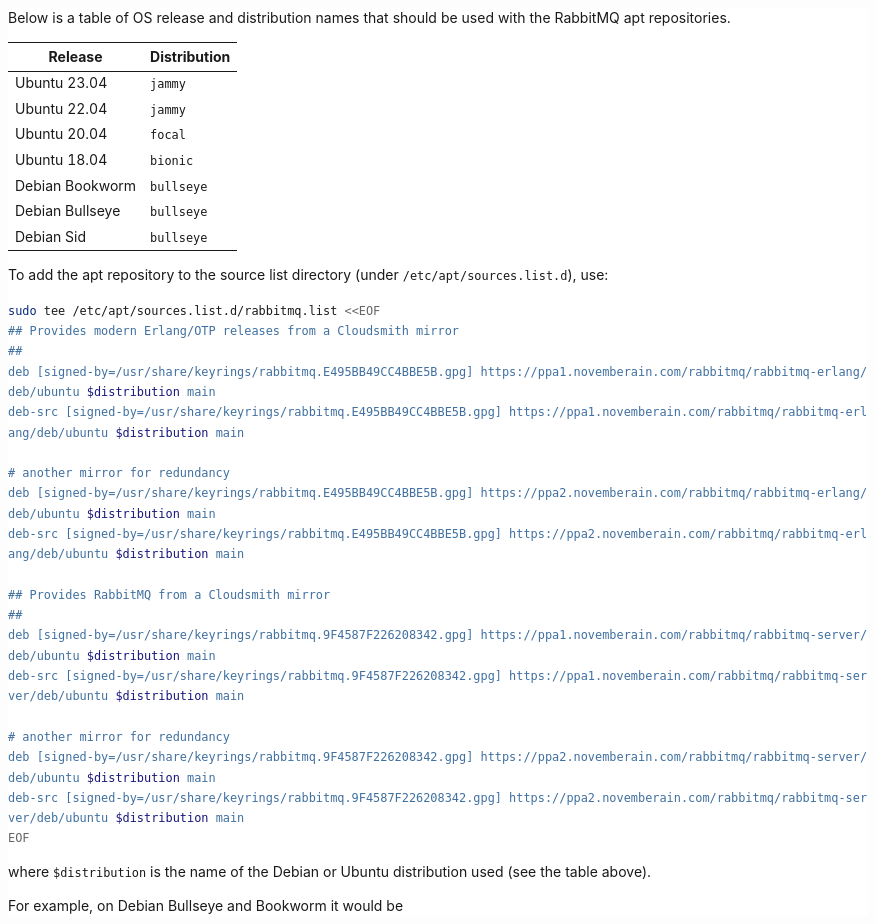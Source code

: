 Below is a table of OS release and distribution names that should be used
with the RabbitMQ apt repositories.

| Release         | Distribution |
|-----------------|--------------|
| Ubuntu 23.04    | `jammy`      |
| Ubuntu 22.04    | `jammy`      |
| Ubuntu 20.04    | `focal`      |
| Ubuntu 18.04    | `bionic`     |
| Debian Bookworm | `bullseye`   |
| Debian Bullseye | `bullseye`   |
| Debian Sid      | `bullseye`   |

To add the apt repository to the source list directory (under `/etc/apt/sources.list.d`), use:

```bash
sudo tee /etc/apt/sources.list.d/rabbitmq.list <<EOF
## Provides modern Erlang/OTP releases from a Cloudsmith mirror
##
deb [signed-by=/usr/share/keyrings/rabbitmq.E495BB49CC4BBE5B.gpg] https://ppa1.novemberain.com/rabbitmq/rabbitmq-erlang/deb/ubuntu $distribution main
deb-src [signed-by=/usr/share/keyrings/rabbitmq.E495BB49CC4BBE5B.gpg] https://ppa1.novemberain.com/rabbitmq/rabbitmq-erlang/deb/ubuntu $distribution main

# another mirror for redundancy
deb [signed-by=/usr/share/keyrings/rabbitmq.E495BB49CC4BBE5B.gpg] https://ppa2.novemberain.com/rabbitmq/rabbitmq-erlang/deb/ubuntu $distribution main
deb-src [signed-by=/usr/share/keyrings/rabbitmq.E495BB49CC4BBE5B.gpg] https://ppa2.novemberain.com/rabbitmq/rabbitmq-erlang/deb/ubuntu $distribution main

## Provides RabbitMQ from a Cloudsmith mirror
##
deb [signed-by=/usr/share/keyrings/rabbitmq.9F4587F226208342.gpg] https://ppa1.novemberain.com/rabbitmq/rabbitmq-server/deb/ubuntu $distribution main
deb-src [signed-by=/usr/share/keyrings/rabbitmq.9F4587F226208342.gpg] https://ppa1.novemberain.com/rabbitmq/rabbitmq-server/deb/ubuntu $distribution main

# another mirror for redundancy
deb [signed-by=/usr/share/keyrings/rabbitmq.9F4587F226208342.gpg] https://ppa2.novemberain.com/rabbitmq/rabbitmq-server/deb/ubuntu $distribution main
deb-src [signed-by=/usr/share/keyrings/rabbitmq.9F4587F226208342.gpg] https://ppa2.novemberain.com/rabbitmq/rabbitmq-server/deb/ubuntu $distribution main
EOF
```

where `$distribution` is the name of the Debian or Ubuntu distribution used (see the table above).

For example, on Debian Bullseye and Bookworm it would be
